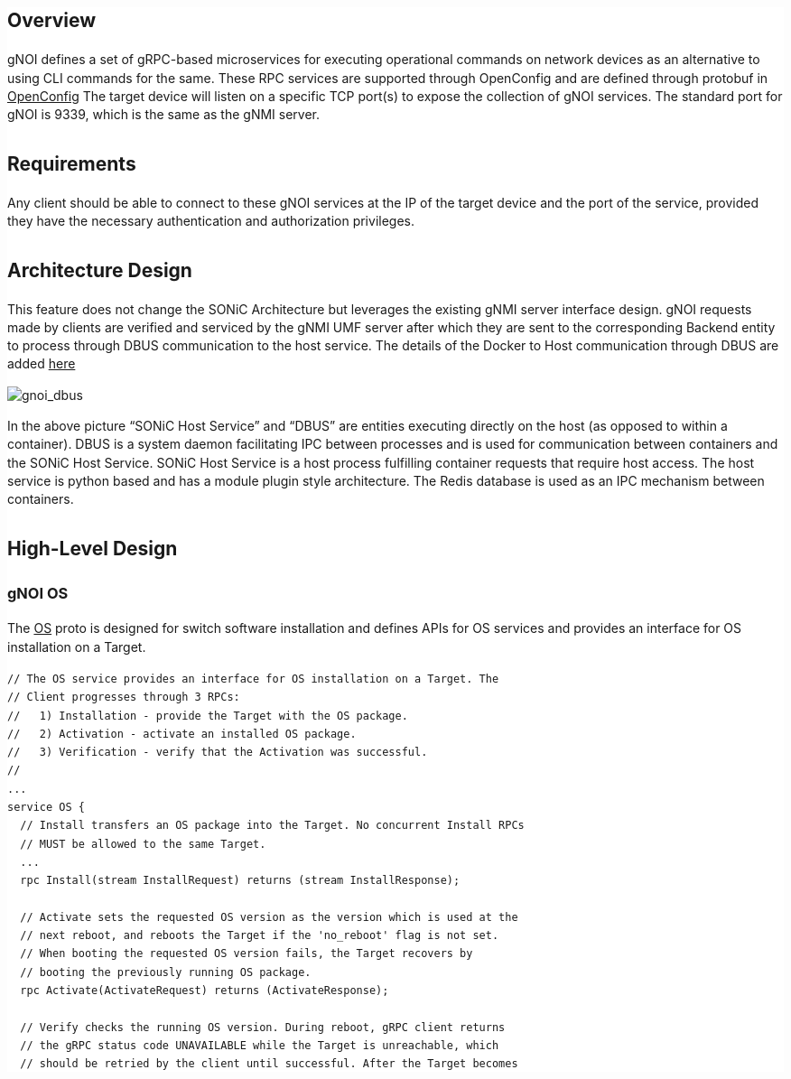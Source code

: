 ## Overview

gNOI defines a set of gRPC-based microservices for executing operational commands on network devices as an alternative to using CLI commands for the same. 
These RPC services are supported through OpenConfig and are defined through protobuf in [OpenConfig](https://github.com/openconfig/gnoi)
The target device will listen on a specific TCP port(s) to expose the collection of gNOI services. The standard port for gNOI is 9339, which is the same as the gNMI server.

## Requirements

Any client should be able to connect to these gNOI services at the IP of the target device and the port of the service, provided they have the necessary authentication and authorization privileges. 

## Architecture Design

This feature does not change the SONiC Architecture but leverages the existing gNMI server interface design. gNOI requests made by clients are verified and serviced by the gNMI UMF server after which they are sent to the corresponding Backend entity to process through DBUS communication to the host service. The details of the Docker to Host communication through DBUS are added [here](https://github.com/sonic-net/SONiC/blob/master/doc/mgmt/Docker%20to%20Host%20communication.md)

![gnoi_dbus](https://github.com/user-attachments/assets/2b33a978-36b7-439f-810f-65339d0355f7)

In the above picture “SONiC Host Service” and “DBUS” are entities executing directly on the host (as opposed to within a container). DBUS is a system daemon facilitating IPC between processes and is used for communication between containers and the SONiC Host Service. SONiC Host Service is a host process fulfilling container requests that require host access. The host service is python based and has a module plugin style architecture. The Redis database is used as an IPC mechanism between containers.

## High-Level Design


### gNOI OS

The [OS](https://github.com/openconfig/gnoi/blob/main/os/os.proto) proto is designed for switch software installation and defines APIs for OS services and provides an interface for OS installation on a Target.

```
// The OS service provides an interface for OS installation on a Target. The
// Client progresses through 3 RPCs:
//   1) Installation - provide the Target with the OS package.
//   2) Activation - activate an installed OS package.
//   3) Verification - verify that the Activation was successful.
//
...
service OS {
  // Install transfers an OS package into the Target. No concurrent Install RPCs
  // MUST be allowed to the same Target.
  ...
  rpc Install(stream InstallRequest) returns (stream InstallResponse);

  // Activate sets the requested OS version as the version which is used at the
  // next reboot, and reboots the Target if the 'no_reboot' flag is not set.
  // When booting the requested OS version fails, the Target recovers by
  // booting the previously running OS package.
  rpc Activate(ActivateRequest) returns (ActivateResponse);

  // Verify checks the running OS version. During reboot, gRPC client returns
  // the gRPC status code UNAVAILABLE while the Target is unreachable, which
  // should be retried by the client until successful. After the Target becomes
```